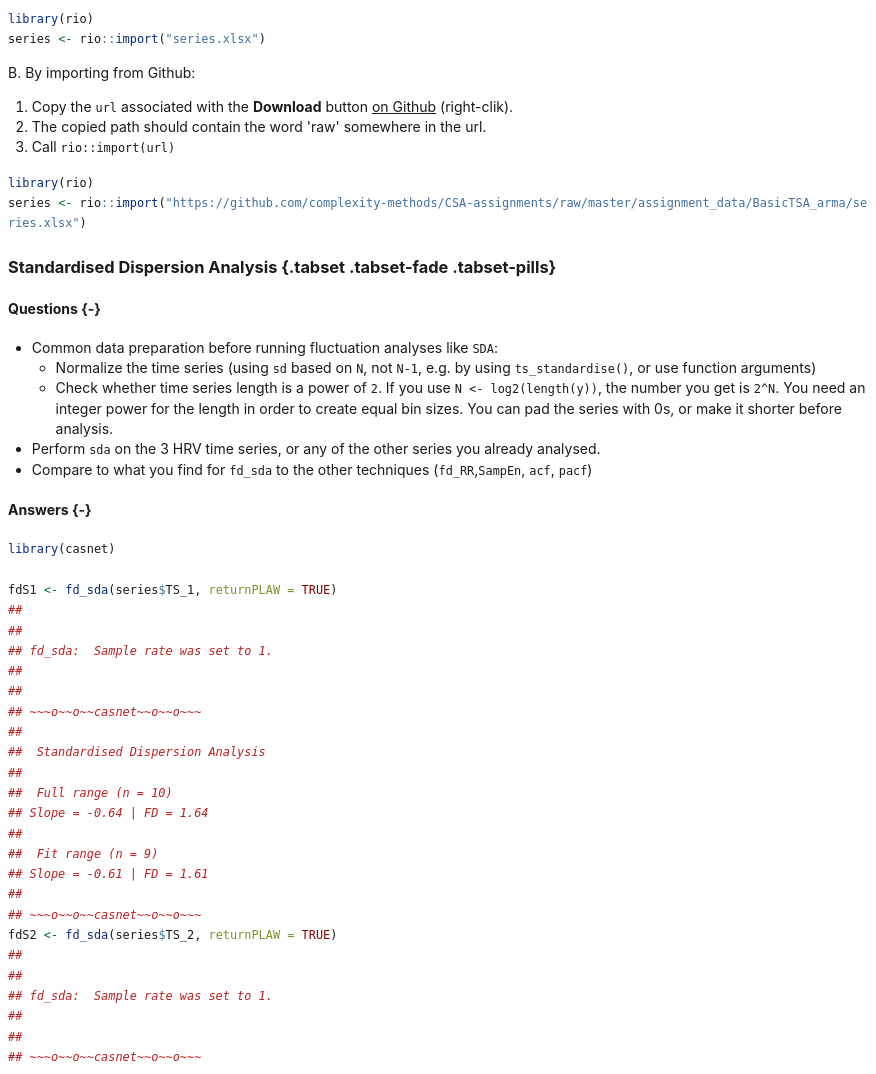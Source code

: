 ```r
library(rio)
series <- rio::import("series.xlsx")
```
     
      
B. By importing from Github:

   1. Copy the `url` associated with the **Download**  button [on Github](https://github.com/complexity-methods/CSA-assignments/blob/master/assignment_data/BasicTSA_arma/series.csv) (right-clik).
   2. The copied path should contain the word 'raw' somewhere in the url.
   3. Call `rio::import(url)`     
   
        

```r
library(rio)
series <- rio::import("https://github.com/complexity-methods/CSA-assignments/raw/master/assignment_data/BasicTSA_arma/series.xlsx")
```
       
        
        
      
###  Standardised Dispersion Analysis {.tabset .tabset-fade .tabset-pills}


#### Questions {-}

* Common data preparation before running fluctuation analyses like `SDA`:
    + Normalize the time series (using `sd` based on `N`, not `N-1`, e.g. by using `ts_standardise()`, or use function arguments)
    + Check whether time series length is a power of `2`. If you use `N <- log2(length(y))`, the number you get is `2^N`. You need an integer power for the length in order to create equal bin sizes. You can pad the series with 0s, or make it shorter before analysis.
* Perform `sda` on the 3 HRV time series, or any of the other series you already analysed.
* Compare to what you find for `fd_sda` to the other techniques (`fd_RR`,`SampEn`, `acf`, `pacf`)


#### Answers {-}



```r
library(casnet)

fdS1 <- fd_sda(series$TS_1, returnPLAW = TRUE)
## 
## 
## fd_sda:	Sample rate was set to 1.
## 
## 
## ~~~o~~o~~casnet~~o~~o~~~
## 
##  Standardised Dispersion Analysis 
## 
##  Full range (n = 10)
## Slope = -0.64 | FD = 1.64 
## 
##  Fit range (n = 9)
## Slope = -0.61 | FD = 1.61
## 
## ~~~o~~o~~casnet~~o~~o~~~
fdS2 <- fd_sda(series$TS_2, returnPLAW = TRUE)
## 
## 
## fd_sda:	Sample rate was set to 1.
## 
## 
## ~~~o~~o~~casnet~~o~~o~~~
```